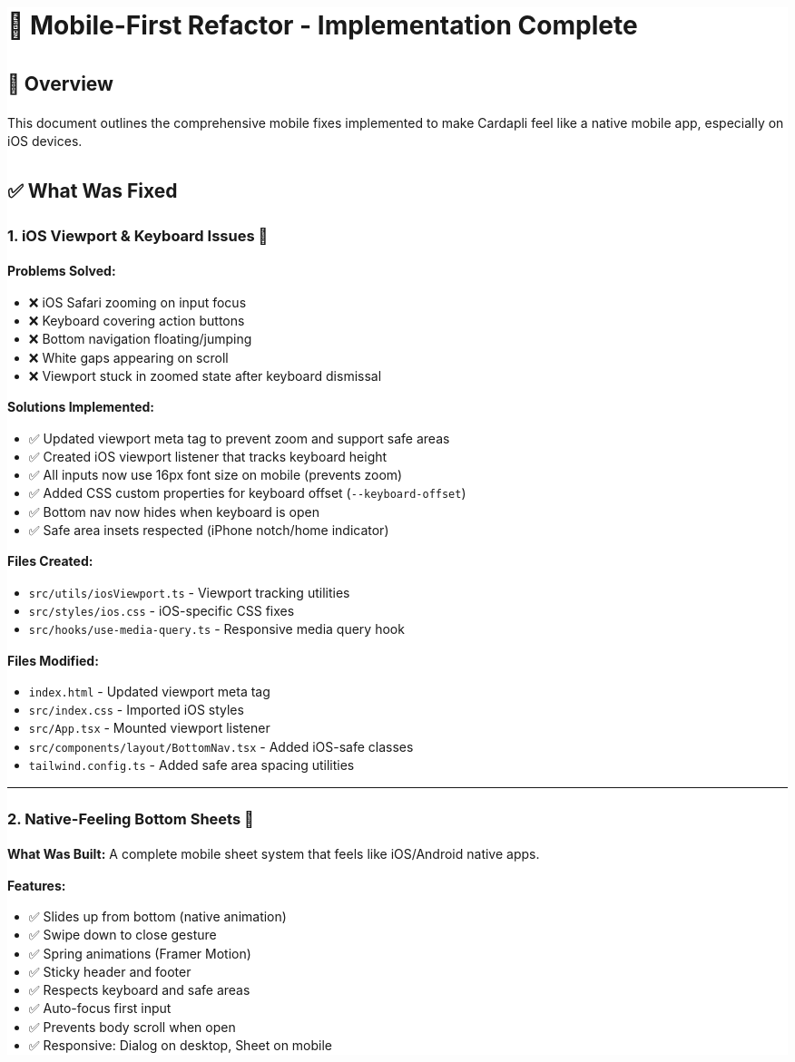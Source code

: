 # 📱 Mobile-First Refactor - Implementation Complete

## 🎯 Overview

This document outlines the comprehensive mobile fixes implemented to make Cardapli feel like a native mobile app, especially on iOS devices.

## ✅ What Was Fixed

### 1. **iOS Viewport & Keyboard Issues** 🔧

**Problems Solved:**
- ❌ iOS Safari zooming on input focus
- ❌ Keyboard covering action buttons
- ❌ Bottom navigation floating/jumping
- ❌ White gaps appearing on scroll
- ❌ Viewport stuck in zoomed state after keyboard dismissal

**Solutions Implemented:**
- ✅ Updated viewport meta tag to prevent zoom and support safe areas
- ✅ Created iOS viewport listener that tracks keyboard height
- ✅ All inputs now use 16px font size on mobile (prevents zoom)
- ✅ Added CSS custom properties for keyboard offset (`--keyboard-offset`)
- ✅ Bottom nav now hides when keyboard is open
- ✅ Safe area insets respected (iPhone notch/home indicator)

**Files Created:**
- `src/utils/iosViewport.ts` - Viewport tracking utilities
- `src/styles/ios.css` - iOS-specific CSS fixes
- `src/hooks/use-media-query.ts` - Responsive media query hook

**Files Modified:**
- `index.html` - Updated viewport meta tag
- `src/index.css` - Imported iOS styles
- `src/App.tsx` - Mounted viewport listener
- `src/components/layout/BottomNav.tsx` - Added iOS-safe classes
- `tailwind.config.ts` - Added safe area spacing utilities

---

### 2. **Native-Feeling Bottom Sheets** 🎨

**What Was Built:**
A complete mobile sheet system that feels like iOS/Android native apps.

**Features:**
- ✅ Slides up from bottom (native animation)
- ✅ Swipe down to close gesture
- ✅ Spring animations (Framer Motion)
- ✅ Sticky header and footer
- ✅ Respects keyboard and safe areas
- ✅ Auto-focus first input
- ✅ Prevents body scroll when open
- ✅ Responsive: Dialog on desktop, Sheet on mobile
